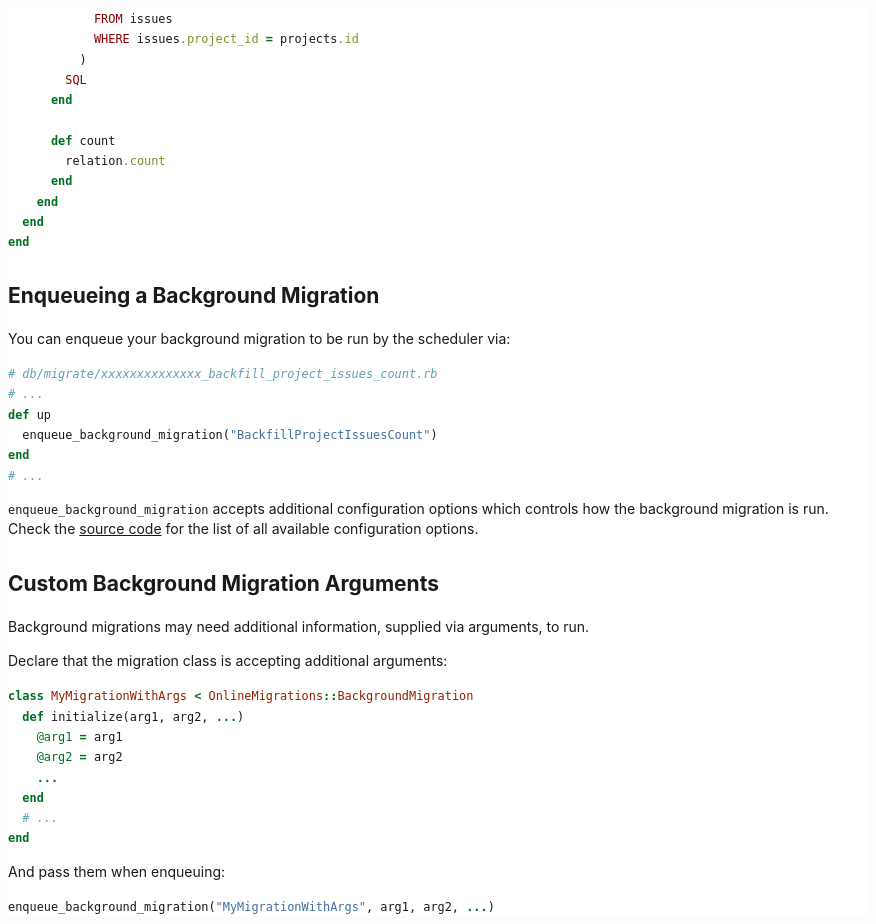 ```ruby
            FROM issues
            WHERE issues.project_id = projects.id
          )
        SQL
      end

      def count
        relation.count
      end
    end
  end
end
```

## Enqueueing a Background Migration

You can enqueue your background migration to be run by the scheduler via:

```ruby
# db/migrate/xxxxxxxxxxxxxx_backfill_project_issues_count.rb
# ...
def up
  enqueue_background_migration("BackfillProjectIssuesCount")
end
# ...
```

`enqueue_background_migration` accepts additional configuration options which controls how the background migration is run. Check the [source code](https://github.com/fatkodima/online_migrations/blob/master/lib/online_migrations/background_migrations/online_migrations.rb) for the list of all available configuration options.

## Custom Background Migration Arguments

Background migrations may need additional information, supplied via arguments, to run.

Declare that the migration class is accepting additional arguments:

```ruby
class MyMigrationWithArgs < OnlineMigrations::BackgroundMigration
  def initialize(arg1, arg2, ...)
    @arg1 = arg1
    @arg2 = arg2
    ...
  end
  # ...
end
```

And pass them when enqueuing:

```ruby
enqueue_background_migration("MyMigrationWithArgs", arg1, arg2, ...)
```
